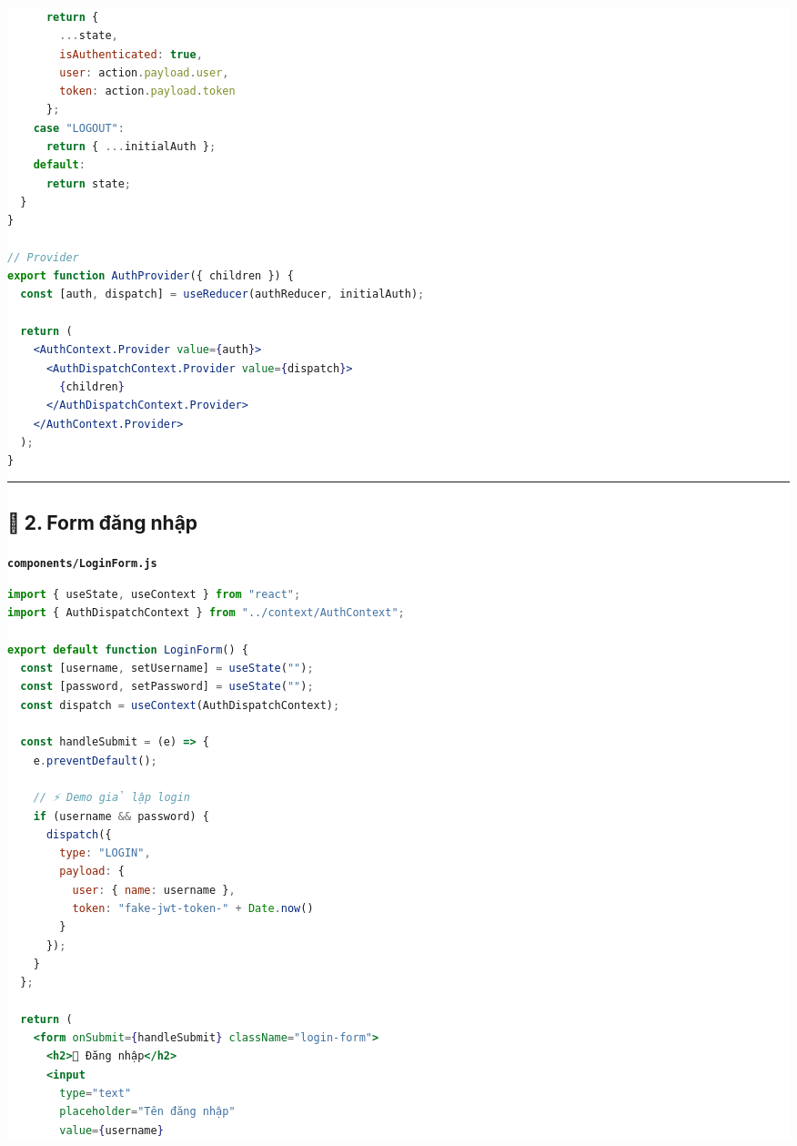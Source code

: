 ```jsx
      return {
        ...state,
        isAuthenticated: true,
        user: action.payload.user,
        token: action.payload.token
      };
    case "LOGOUT":
      return { ...initialAuth };
    default:
      return state;
  }
}

// Provider
export function AuthProvider({ children }) {
  const [auth, dispatch] = useReducer(authReducer, initialAuth);

  return (
    <AuthContext.Provider value={auth}>
      <AuthDispatchContext.Provider value={dispatch}>
        {children}
      </AuthDispatchContext.Provider>
    </AuthContext.Provider>
  );
}
```

---

## 📌 2. Form đăng nhập

**`components/LoginForm.js`**

```jsx
import { useState, useContext } from "react";
import { AuthDispatchContext } from "../context/AuthContext";

export default function LoginForm() {
  const [username, setUsername] = useState("");
  const [password, setPassword] = useState("");
  const dispatch = useContext(AuthDispatchContext);

  const handleSubmit = (e) => {
    e.preventDefault();

    // ⚡ Demo giả lập login
    if (username && password) {
      dispatch({
        type: "LOGIN",
        payload: {
          user: { name: username },
          token: "fake-jwt-token-" + Date.now()
        }
      });
    }
  };

  return (
    <form onSubmit={handleSubmit} className="login-form">
      <h2>🔐 Đăng nhập</h2>
      <input
        type="text"
        placeholder="Tên đăng nhập"
        value={username}
```